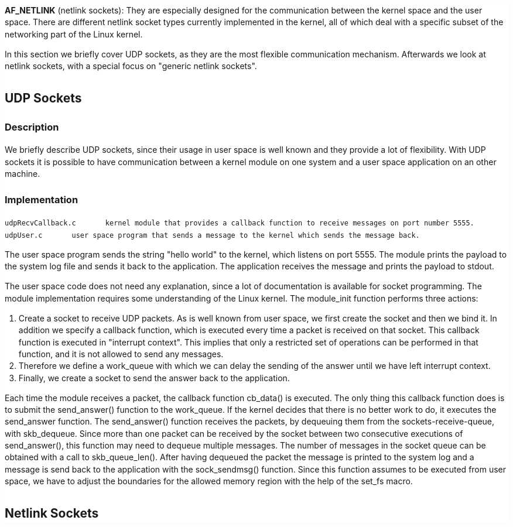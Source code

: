 **AF_NETLINK** (netlink sockets): They are especially designed for the communication between the kernel space and the user space. There are different netlink socket types currently implemented in the kernel, all of which deal with a specific subset of the networking part of the Linux kernel.

In this section we briefly cover UDP sockets, as they are the most flexible communication mechanism. Afterwards we look at netlink sockets, with a special focus on "generic netlink sockets".

UDP Sockets
-----------

### Description

We briefly describe UDP sockets, since their usage in user space is well known and they provide a lot of flexibility. With UDP sockets it is possible to have communication between a kernel module on one system and a user space application on an other machine.

### Implementation

```
udpRecvCallback.c       kernel module that provides a callback function to receive messages on port number 5555.
udpUser.c       user space program that sends a message to the kernel which sends the message back.
```

The user space program sends the string "hello world" to the kernel, which listens on port 5555\. The module prints the payload to the system log file and sends it back to the application. The application receives the message and prints the payload to stdout.

The user space code does not need any explanation, since a lot of documentation is available for socket programming. The module implementation requires some understanding of the Linux kernel. The module_init function performs three actions:

1.  Create a socket to receive UDP packets. As is well known from user space, we first create the socket and then we bind it. In addition we specify a callback function, which is executed every time a packet is received on that socket. This callback function is executed in "interrupt context". This implies that only a restricted set of operations can be performed in that function, and it is not allowed to send any messages.
2.  Therefore we define a work_queue with which we can delay the sending of the answer until we have left interrupt context.
3.  Finally, we create a socket to send the answer back to the application.

Each time the module receives a packet, the callback function cb_data() is executed. The only thing this callback function does is to submit the send_answer() function to the work_queue. If the kernel decides that there is no better work to do, it executes the send_answer function. The send_answer() function receives the packets, by dequeuing them from the sockets-receive-queue, with skb_dequeue. Since more than one packet can be received by the socket between two consecutive executions of send_answer(), this function may need to dequeue multiple messages. The number of messages in the socket queue can be obtained with a call to skb_queue_len(). After having dequeued the packet the message is printed to the system log and a message is send back to the application with the sock_sendmsg() function. Since this function assumes to be executed from user space, we have to adjust the boundaries for the allowed memory region with the help of the set_fs macro.

Netlink Sockets
---------------
